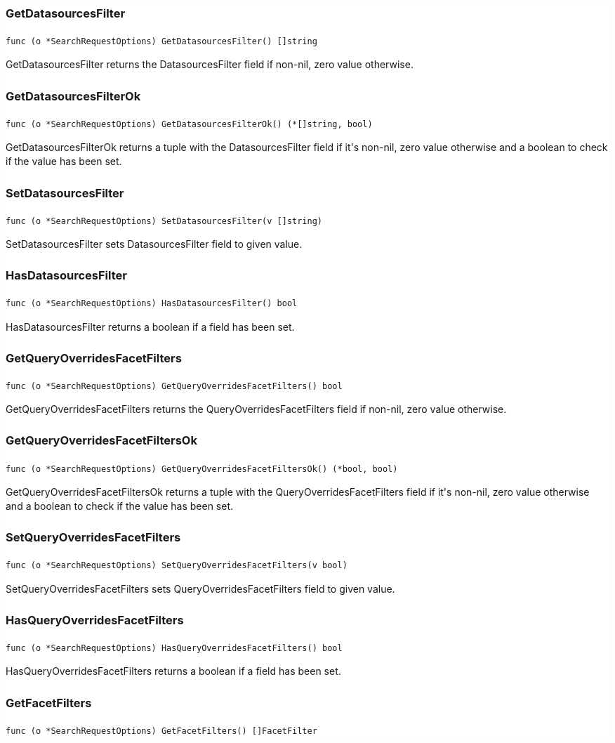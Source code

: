 ### GetDatasourcesFilter

`func (o *SearchRequestOptions) GetDatasourcesFilter() []string`

GetDatasourcesFilter returns the DatasourcesFilter field if non-nil, zero value otherwise.

### GetDatasourcesFilterOk

`func (o *SearchRequestOptions) GetDatasourcesFilterOk() (*[]string, bool)`

GetDatasourcesFilterOk returns a tuple with the DatasourcesFilter field if it's non-nil, zero value otherwise
and a boolean to check if the value has been set.

### SetDatasourcesFilter

`func (o *SearchRequestOptions) SetDatasourcesFilter(v []string)`

SetDatasourcesFilter sets DatasourcesFilter field to given value.

### HasDatasourcesFilter

`func (o *SearchRequestOptions) HasDatasourcesFilter() bool`

HasDatasourcesFilter returns a boolean if a field has been set.

### GetQueryOverridesFacetFilters

`func (o *SearchRequestOptions) GetQueryOverridesFacetFilters() bool`

GetQueryOverridesFacetFilters returns the QueryOverridesFacetFilters field if non-nil, zero value otherwise.

### GetQueryOverridesFacetFiltersOk

`func (o *SearchRequestOptions) GetQueryOverridesFacetFiltersOk() (*bool, bool)`

GetQueryOverridesFacetFiltersOk returns a tuple with the QueryOverridesFacetFilters field if it's non-nil, zero value otherwise
and a boolean to check if the value has been set.

### SetQueryOverridesFacetFilters

`func (o *SearchRequestOptions) SetQueryOverridesFacetFilters(v bool)`

SetQueryOverridesFacetFilters sets QueryOverridesFacetFilters field to given value.

### HasQueryOverridesFacetFilters

`func (o *SearchRequestOptions) HasQueryOverridesFacetFilters() bool`

HasQueryOverridesFacetFilters returns a boolean if a field has been set.

### GetFacetFilters

`func (o *SearchRequestOptions) GetFacetFilters() []FacetFilter`
